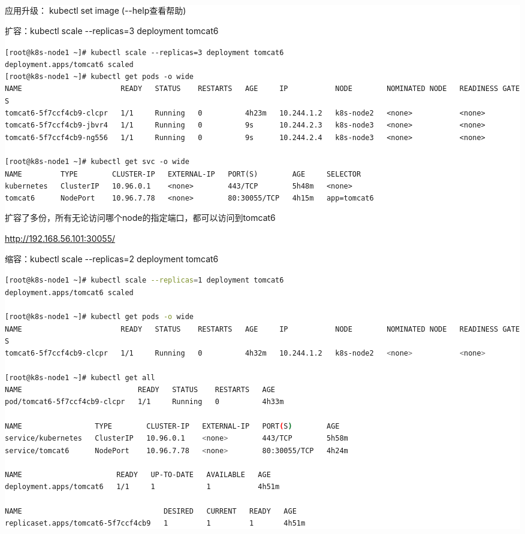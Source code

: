 应用升级： kubectl set image (--help查看帮助)

扩容：kubectl scale --replicas=3 deployment tomcat6

```shell
[root@k8s-node1 ~]# kubectl scale --replicas=3 deployment tomcat6
deployment.apps/tomcat6 scaled
[root@k8s-node1 ~]# kubectl get pods -o wide
NAME                       READY   STATUS    RESTARTS   AGE     IP           NODE        NOMINATED NODE   READINESS GATES
tomcat6-5f7ccf4cb9-clcpr   1/1     Running   0          4h23m   10.244.1.2   k8s-node2   <none>           <none>
tomcat6-5f7ccf4cb9-jbvr4   1/1     Running   0          9s      10.244.2.3   k8s-node3   <none>           <none>
tomcat6-5f7ccf4cb9-ng556   1/1     Running   0          9s      10.244.2.4   k8s-node3   <none>           <none>

[root@k8s-node1 ~]# kubectl get svc -o wide
NAME         TYPE        CLUSTER-IP   EXTERNAL-IP   PORT(S)        AGE     SELECTOR
kubernetes   ClusterIP   10.96.0.1    <none>        443/TCP        5h48m   <none>
tomcat6      NodePort    10.96.7.78   <none>        80:30055/TCP   4h15m   app=tomcat6
```



扩容了多份，所有无论访问哪个node的指定端口，都可以访问到tomcat6

 http://192.168.56.101:30055/ 

缩容：kubectl scale --replicas=2 deployment tomcat6

```sh
[root@k8s-node1 ~]# kubectl scale --replicas=1 deployment tomcat6
deployment.apps/tomcat6 scaled

[root@k8s-node1 ~]# kubectl get pods -o wide
NAME                       READY   STATUS    RESTARTS   AGE     IP           NODE        NOMINATED NODE   READINESS GATES
tomcat6-5f7ccf4cb9-clcpr   1/1     Running   0          4h32m   10.244.1.2   k8s-node2   <none>           <none>

[root@k8s-node1 ~]# kubectl get all
NAME                           READY   STATUS    RESTARTS   AGE
pod/tomcat6-5f7ccf4cb9-clcpr   1/1     Running   0          4h33m

NAME                 TYPE        CLUSTER-IP   EXTERNAL-IP   PORT(S)        AGE
service/kubernetes   ClusterIP   10.96.0.1    <none>        443/TCP        5h58m
service/tomcat6      NodePort    10.96.7.78   <none>        80:30055/TCP   4h24m

NAME                      READY   UP-TO-DATE   AVAILABLE   AGE
deployment.apps/tomcat6   1/1     1            1           4h51m

NAME                                 DESIRED   CURRENT   READY   AGE
replicaset.apps/tomcat6-5f7ccf4cb9   1         1         1       4h51m
```
